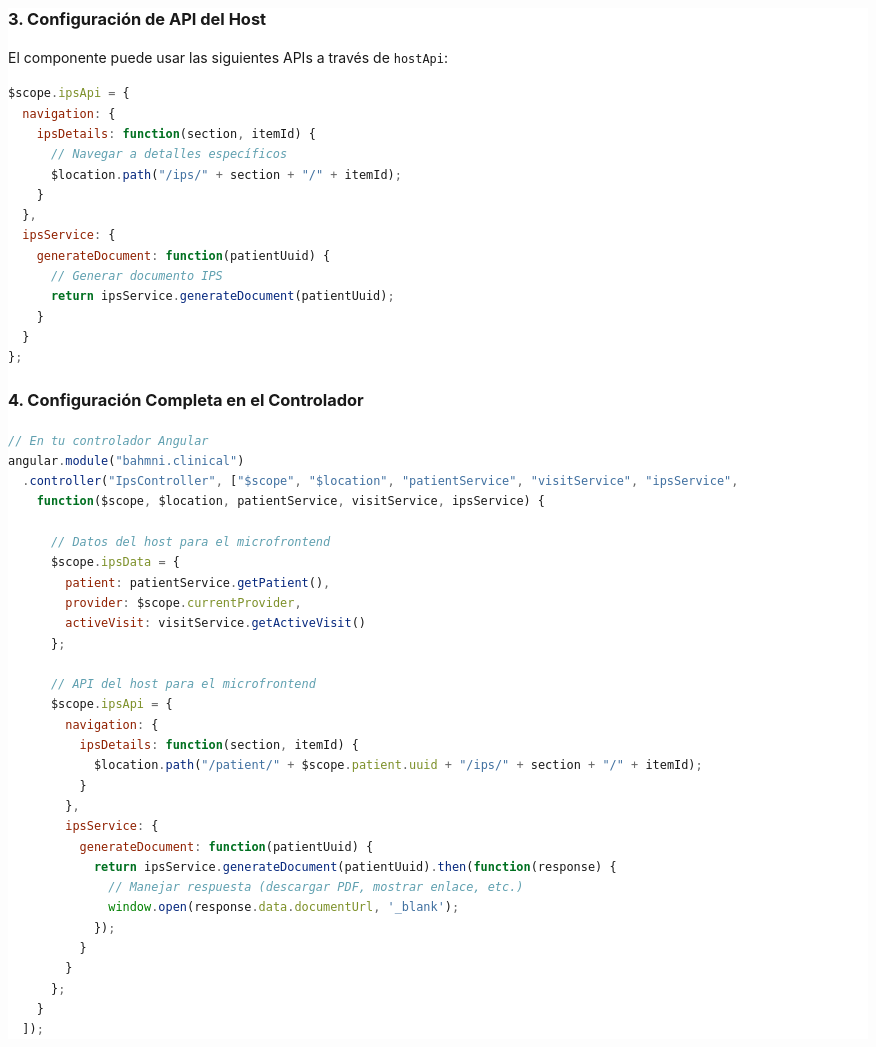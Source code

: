 ### 3. Configuración de API del Host

El componente puede usar las siguientes APIs a través de `hostApi`:

```javascript
$scope.ipsApi = {
  navigation: {
    ipsDetails: function(section, itemId) {
      // Navegar a detalles específicos
      $location.path("/ips/" + section + "/" + itemId);
    }
  },
  ipsService: {
    generateDocument: function(patientUuid) {
      // Generar documento IPS
      return ipsService.generateDocument(patientUuid);
    }
  }
};
```

### 4. Configuración Completa en el Controlador

```javascript
// En tu controlador Angular
angular.module("bahmni.clinical")
  .controller("IpsController", ["$scope", "$location", "patientService", "visitService", "ipsService",
    function($scope, $location, patientService, visitService, ipsService) {
      
      // Datos del host para el microfrontend
      $scope.ipsData = {
        patient: patientService.getPatient(),
        provider: $scope.currentProvider,
        activeVisit: visitService.getActiveVisit()
      };

      // API del host para el microfrontend
      $scope.ipsApi = {
        navigation: {
          ipsDetails: function(section, itemId) {
            $location.path("/patient/" + $scope.patient.uuid + "/ips/" + section + "/" + itemId);
          }
        },
        ipsService: {
          generateDocument: function(patientUuid) {
            return ipsService.generateDocument(patientUuid).then(function(response) {
              // Manejar respuesta (descargar PDF, mostrar enlace, etc.)
              window.open(response.data.documentUrl, '_blank');
            });
          }
        }
      };
    }
  ]);
```
